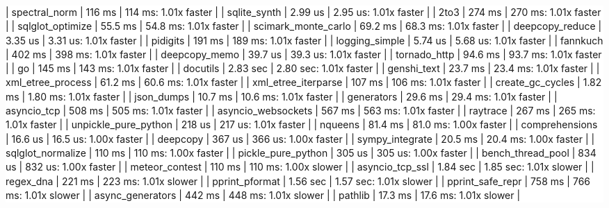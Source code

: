 | spectral_norm           | 116 ms                                                     | 114 ms: 1.01x faster                                                  |
| sqlite_synth            | 2.99 us                                                    | 2.95 us: 1.01x faster                                                 |
| 2to3                    | 274 ms                                                     | 270 ms: 1.01x faster                                                  |
| sqlglot_optimize        | 55.5 ms                                                    | 54.8 ms: 1.01x faster                                                 |
| scimark_monte_carlo     | 69.2 ms                                                    | 68.3 ms: 1.01x faster                                                 |
| deepcopy_reduce         | 3.35 us                                                    | 3.31 us: 1.01x faster                                                 |
| pidigits                | 191 ms                                                     | 189 ms: 1.01x faster                                                  |
| logging_simple          | 5.74 us                                                    | 5.68 us: 1.01x faster                                                 |
| fannkuch                | 402 ms                                                     | 398 ms: 1.01x faster                                                  |
| deepcopy_memo           | 39.7 us                                                    | 39.3 us: 1.01x faster                                                 |
| tornado_http            | 94.6 ms                                                    | 93.7 ms: 1.01x faster                                                 |
| go                      | 145 ms                                                     | 143 ms: 1.01x faster                                                  |
| docutils                | 2.83 sec                                                   | 2.80 sec: 1.01x faster                                                |
| genshi_text             | 23.7 ms                                                    | 23.4 ms: 1.01x faster                                                 |
| xml_etree_process       | 61.2 ms                                                    | 60.6 ms: 1.01x faster                                                 |
| xml_etree_iterparse     | 107 ms                                                     | 106 ms: 1.01x faster                                                  |
| create_gc_cycles        | 1.82 ms                                                    | 1.80 ms: 1.01x faster                                                 |
| json_dumps              | 10.7 ms                                                    | 10.6 ms: 1.01x faster                                                 |
| generators              | 29.6 ms                                                    | 29.4 ms: 1.01x faster                                                 |
| asyncio_tcp             | 508 ms                                                     | 505 ms: 1.01x faster                                                  |
| asyncio_websockets      | 567 ms                                                     | 563 ms: 1.01x faster                                                  |
| raytrace                | 267 ms                                                     | 265 ms: 1.01x faster                                                  |
| unpickle_pure_python    | 218 us                                                     | 217 us: 1.01x faster                                                  |
| nqueens                 | 81.4 ms                                                    | 81.0 ms: 1.00x faster                                                 |
| comprehensions          | 16.6 us                                                    | 16.5 us: 1.00x faster                                                 |
| deepcopy                | 367 us                                                     | 366 us: 1.00x faster                                                  |
| sympy_integrate         | 20.5 ms                                                    | 20.4 ms: 1.00x faster                                                 |
| sqlglot_normalize       | 110 ms                                                     | 110 ms: 1.00x faster                                                  |
| pickle_pure_python      | 305 us                                                     | 305 us: 1.00x faster                                                  |
| bench_thread_pool       | 834 us                                                     | 832 us: 1.00x faster                                                  |
| meteor_contest          | 110 ms                                                     | 110 ms: 1.00x slower                                                  |
| asyncio_tcp_ssl         | 1.84 sec                                                   | 1.85 sec: 1.01x slower                                                |
| regex_dna               | 221 ms                                                     | 223 ms: 1.01x slower                                                  |
| pprint_pformat          | 1.56 sec                                                   | 1.57 sec: 1.01x slower                                                |
| pprint_safe_repr        | 758 ms                                                     | 766 ms: 1.01x slower                                                  |
| async_generators        | 442 ms                                                     | 448 ms: 1.01x slower                                                  |
| pathlib                 | 17.3 ms                                                    | 17.6 ms: 1.01x slower                                                 |